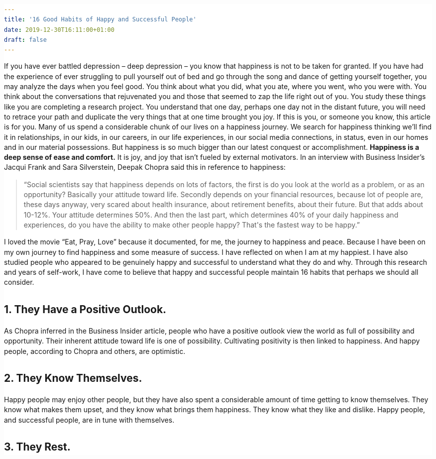 ```yaml
---
title: '16 Good Habits of Happy and Successful People'
date: 2019-12-30T16:11:00+01:00
draft: false
---
```


If you have ever battled depression – deep depression – you know that happiness is not to be taken for granted. If you have had the experience of ever struggling to pull yourself out of bed and go through the song and dance of getting yourself together, you may analyze the days when you feel good. You think about what you did, what you ate, where you went, who you were with. You think about the conversations that rejuvenated you and those that seemed to zap the life right out of you. You study these things like you are completing a research project. You understand that one day, perhaps one day not in the distant future, you will need to retrace your path and duplicate the very things that at one time brought you joy. If this is you, or someone you know, this article is for you. Many of us spend a considerable chunk of our lives on a happiness journey. We search for happiness thinking we’ll find it in relationships, in our kids, in our careers, in our life experiences, in our social media connections, in status, even in our homes and in our material possessions. But happiness is so much bigger than our latest conquest or accomplishment. **Happiness is a deep sense of ease and comfort.** It is joy, and joy that isn’t fueled by external motivators. In an interview with Business Insider’s Jacqui Frank and Sara Silverstein, Deepak Chopra said this in reference to happiness:

> “Social scientists say that happiness depends on lots of factors, the first is do you look at the world as a problem, or as an opportunity? Basically your attitude toward life. Secondly depends on your financial resources, because lot of people are, these days anyway, very scared about health insurance, about retirement benefits, about their future. But that adds about 10-12%. Your attitude determines 50%. And then the last part, which determines 40% of your daily happiness and experiences, do you have the ability to make other people happy? That's the fastest way to be happy.”

I loved the movie “Eat, Pray, Love” because it documented, for me, the journey to happiness and peace. Because I have been on my own journey to find happiness and some measure of success. I have reflected on when I am at my happiest. I have also studied people who appeared to be genuinely happy and successful to understand what they do and why. Through this research and years of self-work, I have come to believe that happy and successful people maintain 16 habits that perhaps we should all consider.

1\. They Have a Positive Outlook.
---------------------------------

As Chopra inferred in the Business Insider article, people who have a positive outlook view the world as full of possibility and opportunity. Their inherent attitude toward life is one of possibility. Cultivating positivity is then linked to happiness. And happy people, according to Chopra and others, are optimistic.

2\. They Know Themselves.
-------------------------

Happy people may enjoy other people, but they have also spent a considerable amount of time getting to know themselves. They know what makes them upset, and they know what brings them happiness. They know what they like and dislike. Happy people, and successful people, are in tune with themselves.

3\. They Rest.
--------------
